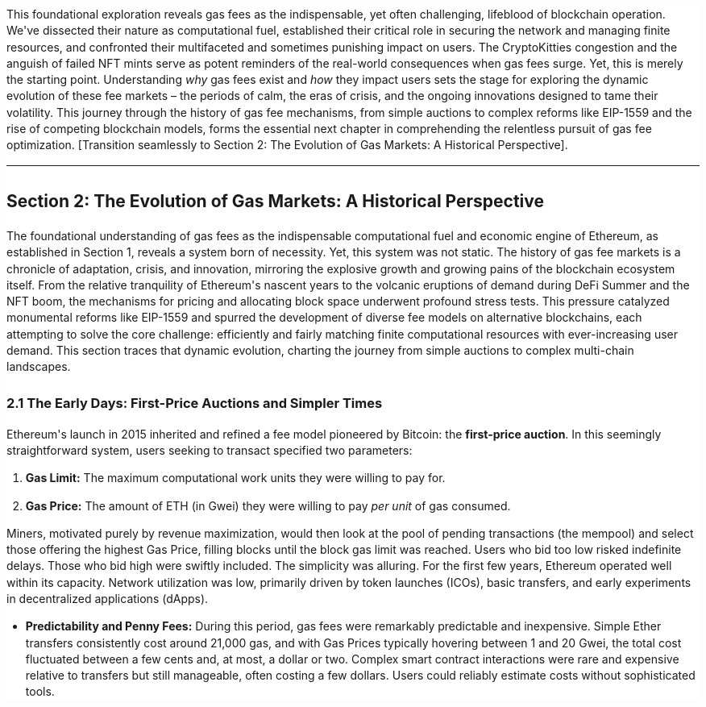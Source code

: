This foundational exploration reveals gas fees as the indispensable, yet often challenging, lifeblood of blockchain operation. We've dissected their nature as computational fuel, established their critical role in securing the network and managing finite resources, and confronted their multifaceted and sometimes punishing impact on users. The CryptoKitties congestion and the anguish of failed NFT mints serve as potent reminders of the real-world consequences when gas fees surge. Yet, this is merely the starting point. Understanding *why* gas fees exist and *how* they impact users sets the stage for exploring the dynamic evolution of these fee markets – the periods of calm, the eras of crisis, and the ongoing innovations designed to tame their volatility. This journey through the history of gas fee mechanisms, from simple auctions to complex reforms like EIP-1559 and the rise of competing blockchain models, forms the essential next chapter in comprehending the relentless pursuit of gas fee optimization. [Transition seamlessly to Section 2: The Evolution of Gas Markets: A Historical Perspective].



---





## Section 2: The Evolution of Gas Markets: A Historical Perspective

The foundational understanding of gas fees as the indispensable computational fuel and economic engine of Ethereum, as established in Section 1, reveals a system born of necessity. Yet, this system was not static. The history of gas fee markets is a chronicle of adaptation, crisis, and innovation, mirroring the explosive growth and growing pains of the blockchain ecosystem itself. From the relative tranquility of Ethereum's nascent years to the volcanic eruptions of demand during DeFi Summer and the NFT boom, the mechanisms for pricing and allocating block space underwent profound stress tests. This pressure catalyzed monumental reforms like EIP-1559 and spurred the development of diverse fee models on alternative blockchains, each attempting to solve the core challenge: efficiently and fairly matching finite computational resources with ever-increasing user demand. This section traces that dynamic evolution, charting the journey from simple auctions to complex multi-chain landscapes.

### 2.1 The Early Days: First-Price Auctions and Simpler Times

Ethereum's launch in 2015 inherited and refined a fee model pioneered by Bitcoin: the **first-price auction**. In this seemingly straightforward system, users seeking to transact specified two parameters:

1.  **Gas Limit:** The maximum computational work units they were willing to pay for.

2.  **Gas Price:** The amount of ETH (in Gwei) they were willing to pay *per unit* of gas consumed.

Miners, motivated purely by revenue maximization, would then look at the pool of pending transactions (the mempool) and select those offering the highest Gas Price, filling blocks until the block gas limit was reached. Users who bid too low risked indefinite delays. Those who bid high were swiftly included. The simplicity was alluring. For the first few years, Ethereum operated well within its capacity. Network utilization was low, primarily driven by token launches (ICOs), basic transfers, and early experiments in decentralized applications (dApps).

*   **Predictability and Penny Fees:** During this period, gas fees were remarkably predictable and inexpensive. Simple Ether transfers consistently cost around 21,000 gas, and with Gas Prices typically hovering between 1 and 20 Gwei, the total cost fluctuated between a few cents and, at most, a dollar or two. Complex smart contract interactions were rare and expensive relative to transfers but still manageable, often costing a few dollars. Users could reliably estimate costs without sophisticated tools.
